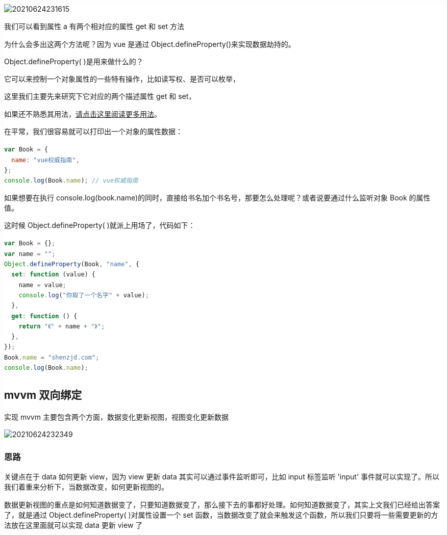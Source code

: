 ![20210624231615](https://cdn.jsdelivr.net/gh/wu529778790/image/blog/20210624231615.png)

我们可以看到属性 a 有两个相对应的属性 get 和 set 方法

为什么会多出这两个方法呢？因为 vue 是通过 Object.defineProperty()来实现数据劫持的。

Object.defineProperty( )是用来做什么的？

它可以来控制一个对象属性的一些特有操作，比如读写权、是否可以枚举，

这里我们主要先来研究下它对应的两个描述属性 get 和 set，

如果还不熟悉其用法，[请点击这里阅读更多用法](https://developer.mozilla.org/zh-CN/docs/Web/JavaScript/Reference/Global_Objects/Object/defineProperty)。

在平常，我们很容易就可以打印出一个对象的属性数据：

```js
var Book = {
  name: "vue权威指南",
};
console.log(Book.name); // vue权威指南
```

如果想要在执行 console.log(book.name)的同时，直接给书名加个书名号，那要怎么处理呢？或者说要通过什么监听对象 Book 的属性值。

这时候 Object.defineProperty( )就派上用场了，代码如下：

```js
var Book = {};
var name = "";
Object.defineProperty(Book, "name", {
  set: function (value) {
    name = value;
    console.log("你取了一个名字" + value);
  },
  get: function () {
    return "《" + name + "》";
  },
});
Book.name = "shenzjd.com";
console.log(Book.name);
```

## mvvm 双向绑定

实现 mvvm 主要包含两个方面，数据变化更新视图，视图变化更新数据

![20210624232349](https://cdn.jsdelivr.net/gh/wu529778790/image/blog/20210624232349.png)

### 思路

关键点在于 data 如何更新 view，因为 view 更新 data 其实可以通过事件监听即可，比如 input 标签监听 'input' 事件就可以实现了。所以我们着重来分析下，当数据改变，如何更新视图的。

数据更新视图的重点是如何知道数据变了，只要知道数据变了，那么接下去的事都好处理。如何知道数据变了，其实上文我们已经给出答案了，就是通过 Object.defineProperty( )对属性设置一个 set 函数，当数据改变了就会来触发这个函数，所以我们只要将一些需要更新的方法放在这里面就可以实现 data 更新 view 了
